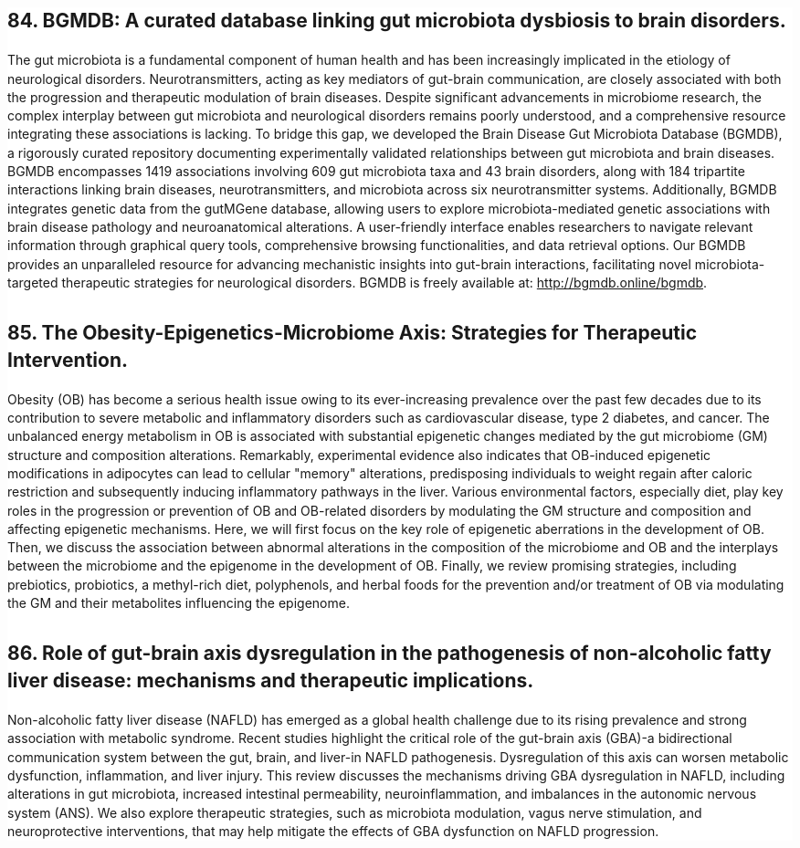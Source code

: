 ## 84. BGMDB: A curated database linking gut microbiota dysbiosis to brain disorders.

The gut microbiota is a fundamental component of human health and has been increasingly implicated in the etiology of neurological disorders. Neurotransmitters, acting as key mediators of gut-brain communication, are closely associated with both the progression and therapeutic modulation of brain diseases. Despite significant advancements in microbiome research, the complex interplay between gut microbiota and neurological disorders remains poorly understood, and a comprehensive resource integrating these associations is lacking. To bridge this gap, we developed the Brain Disease Gut Microbiota Database (BGMDB), a rigorously curated repository documenting experimentally validated relationships between gut microbiota and brain diseases. BGMDB encompasses 1419 associations involving 609 gut microbiota taxa and 43 brain disorders, along with 184 tripartite interactions linking brain diseases, neurotransmitters, and microbiota across six neurotransmitter systems. Additionally, BGMDB integrates genetic data from the gutMGene database, allowing users to explore microbiota-mediated genetic associations with brain disease pathology and neuroanatomical alterations. A user-friendly interface enables researchers to navigate relevant information through graphical query tools, comprehensive browsing functionalities, and data retrieval options. Our BGMDB provides an unparalleled resource for advancing mechanistic insights into gut-brain interactions, facilitating novel microbiota-targeted therapeutic strategies for neurological disorders. BGMDB is freely available at: http://bgmdb.online/bgmdb.

## 85. The Obesity-Epigenetics-Microbiome Axis: Strategies for Therapeutic Intervention.

Obesity (OB) has become a serious health issue owing to its ever-increasing prevalence over the past few decades due to its contribution to severe metabolic and inflammatory disorders such as cardiovascular disease, type 2 diabetes, and cancer. The unbalanced energy metabolism in OB is associated with substantial epigenetic changes mediated by the gut microbiome (GM) structure and composition alterations. Remarkably, experimental evidence also indicates that OB-induced epigenetic modifications in adipocytes can lead to cellular "memory" alterations, predisposing individuals to weight regain after caloric restriction and subsequently inducing inflammatory pathways in the liver. Various environmental factors, especially diet, play key roles in the progression or prevention of OB and OB-related disorders by modulating the GM structure and composition and affecting epigenetic mechanisms. Here, we will first focus on the key role of epigenetic aberrations in the development of OB. Then, we discuss the association between abnormal alterations in the composition of the microbiome and OB and the interplays between the microbiome and the epigenome in the development of OB. Finally, we review promising strategies, including prebiotics, probiotics, a methyl-rich diet, polyphenols, and herbal foods for the prevention and/or treatment of OB via modulating the GM and their metabolites influencing the epigenome.

## 86. Role of gut-brain axis dysregulation in the pathogenesis of non-alcoholic fatty liver disease: mechanisms and therapeutic implications.

Non-alcoholic fatty liver disease (NAFLD) has emerged as a global health challenge due to its rising prevalence and strong association with metabolic syndrome. Recent studies highlight the critical role of the gut-brain axis (GBA)-a bidirectional communication system between the gut, brain, and liver-in NAFLD pathogenesis. Dysregulation of this axis can worsen metabolic dysfunction, inflammation, and liver injury. This review discusses the mechanisms driving GBA dysregulation in NAFLD, including alterations in gut microbiota, increased intestinal permeability, neuroinflammation, and imbalances in the autonomic nervous system (ANS). We also explore therapeutic strategies, such as microbiota modulation, vagus nerve stimulation, and neuroprotective interventions, that may help mitigate the effects of GBA dysfunction on NAFLD progression.
